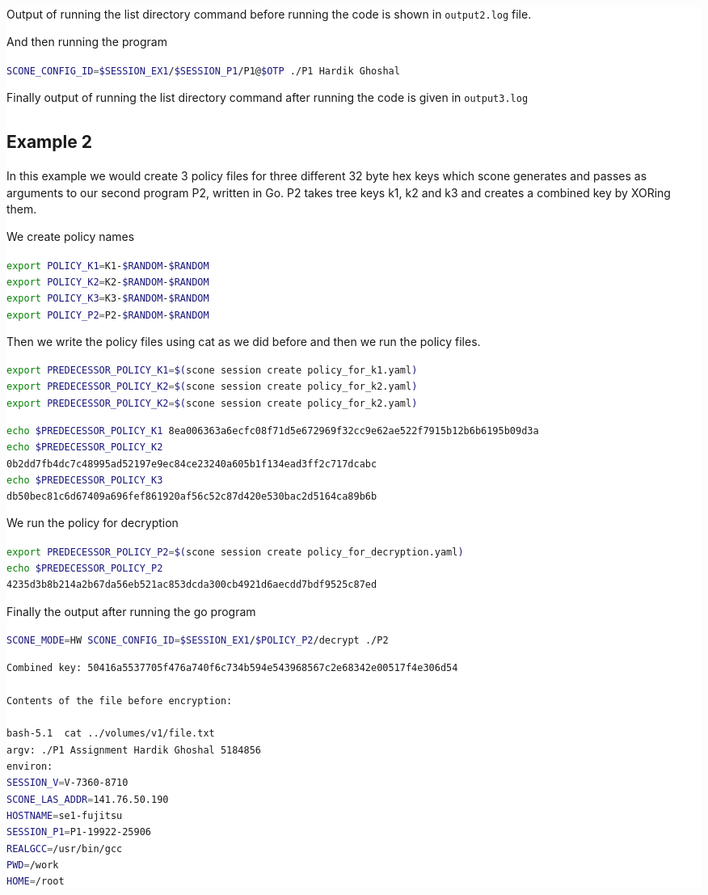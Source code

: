 Output of running the list directory command before running the code is shown in `output2.log` file.

And then running the program

```bash
SCONE_CONFIG_ID=$SESSION_EX1/$SESSION_P1/P1@$OTP ./P1 Hardik Ghoshal
```

Finally output of running the list directory command after running the code is given in `output3.log`

## Example 2

In this example we would create 3 policy files for three different 32 byte hex keys which scone generates and passes as arguments to our second program P2, written in Go. P2 takes tree keys k1, k2 and k3 and creates a combined key by XORing them.

We create policy names

```bash
export POLICY_K1=K1-$RANDOM-$RANDOM
export POLICY_K2=K2-$RANDOM-$RANDOM
export POLICY_K3=K3-$RANDOM-$RANDOM
export POLICY_P2=P2-$RANDOM-$RANDOM
```

Then we write the policy files using cat as we did before and then we run the policy files.

```bash
export PREDECESSOR_POLICY_K1=$(scone session create policy_for_k1.yaml)
export PREDECESSOR_POLICY_K2=$(scone session create policy_for_k2.yaml)
export PREDECESSOR_POLICY_K2=$(scone session create policy_for_k2.yaml)
```

```bash
echo $PREDECESSOR_POLICY_K1 8ea006363a6ecfc08f71d5e672969f32cc9e62ae522f7915b12b6b6195b09d3a
echo $PREDECESSOR_POLICY_K2
0b2dd7fb4dc7c48995ad52197e9ec84ce23240a605b1f134ead3ff2c717dcabc
echo $PREDECESSOR_POLICY_K3
db50bec81c6d67409a696fef861920af56c52c87d420e530bac2d5164ca89b6b
```

We run the policy for decryption

```bash
export PREDECESSOR_POLICY_P2=$(scone session create policy_for_decryption.yaml)
echo $PREDECESSOR_POLICY_P2
4235d3b8b214a2b67da56eb521ac853dcda300cb4921d6aecdd7bdf9525c87ed
```

Finally the output after running the go program

```bash
SCONE_MODE=HW SCONE_CONFIG_ID=$SESSION_EX1/$POLICY_P2/decrypt ./P2
```

```bash
Combined key: 50416a5537705f476a740f6c734b594e543968567c2e68342e00517f4e306d54

Contents of the file before encryption:

bash-5.1  cat ../volumes/v1/file.txt
argv: ./P1 Assignment Hardik Ghoshal 5184856
environ:
SESSION_V=V-7360-8710
SCONE_LAS_ADDR=141.76.50.190
HOSTNAME=se1-fujitsu
SESSION_P1=P1-19922-25906
REALGCC=/usr/bin/gcc
PWD=/work
HOME=/root
```